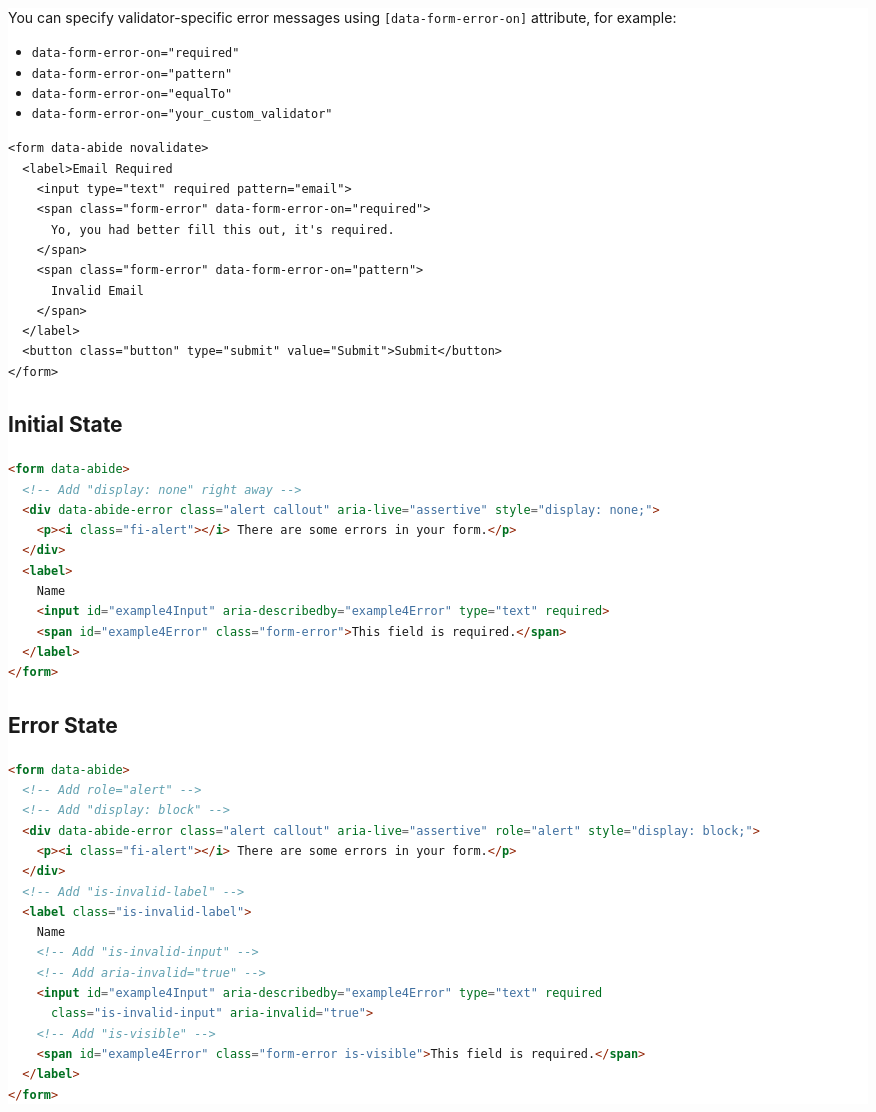 You can specify validator-specific error messages using `[data-form-error-on]`
attribute, for example:

- `data-form-error-on="required"`
- `data-form-error-on="pattern"`
- `data-form-error-on="equalTo"`
- `data-form-error-on="your_custom_validator"`

```html_example
<form data-abide novalidate>
  <label>Email Required
    <input type="text" required pattern="email">
    <span class="form-error" data-form-error-on="required">
      Yo, you had better fill this out, it's required.
    </span>
    <span class="form-error" data-form-error-on="pattern">
      Invalid Email
    </span>
  </label>
  <button class="button" type="submit" value="Submit">Submit</button>
</form>
```

## Initial State

```html
<form data-abide>
  <!-- Add "display: none" right away -->
  <div data-abide-error class="alert callout" aria-live="assertive" style="display: none;">
    <p><i class="fi-alert"></i> There are some errors in your form.</p>
  </div>
  <label>
    Name
    <input id="example4Input" aria-describedby="example4Error" type="text" required>
    <span id="example4Error" class="form-error">This field is required.</span>
  </label>
</form>
```

## Error State

```html
<form data-abide>
  <!-- Add role="alert" -->
  <!-- Add "display: block" -->
  <div data-abide-error class="alert callout" aria-live="assertive" role="alert" style="display: block;">
    <p><i class="fi-alert"></i> There are some errors in your form.</p>
  </div>
  <!-- Add "is-invalid-label" -->
  <label class="is-invalid-label">
    Name
    <!-- Add "is-invalid-input" -->
    <!-- Add aria-invalid="true" -->
    <input id="example4Input" aria-describedby="example4Error" type="text" required
      class="is-invalid-input" aria-invalid="true">
    <!-- Add "is-visible" -->
    <span id="example4Error" class="form-error is-visible">This field is required.</span>
  </label>
</form>
```

